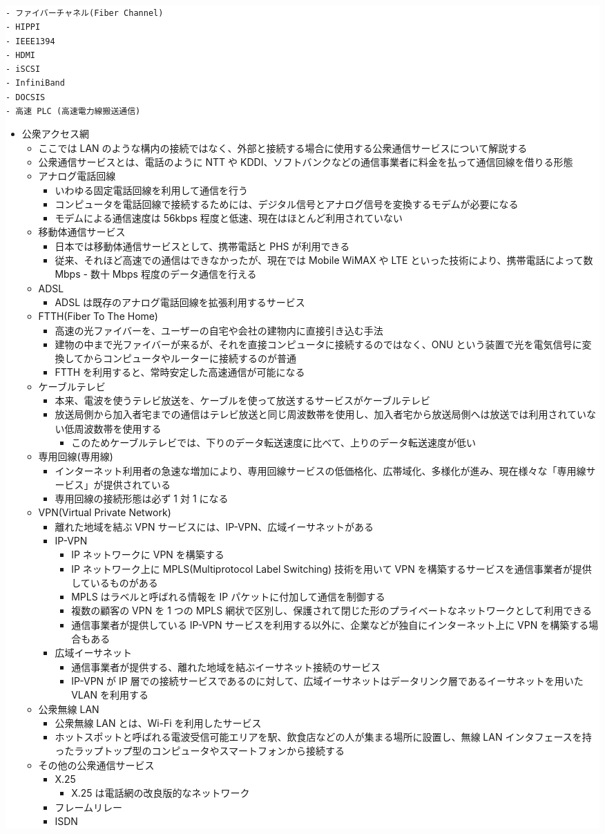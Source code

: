     - ファイバーチャネル(Fiber Channel)
    - HIPPI
    - IEEE1394
    - HDMI
    - iSCSI
    - InfiniBand
    - DOCSIS
    - 高速 PLC (高速電力線搬送通信)
- 公衆アクセス網
  - ここでは LAN のような構内の接続ではなく、外部と接続する場合に使用する公衆通信サービスについて解説する
  - 公衆通信サービスとは、電話のように NTT や KDDI、ソフトバンクなどの通信事業者に料金を払って通信回線を借りる形態
  - アナログ電話回線
    - いわゆる固定電話回線を利用して通信を行う
    - コンピュータを電話回線で接続するためには、デジタル信号とアナログ信号を変換するモデムが必要になる
    - モデムによる通信速度は 56kbps 程度と低速、現在はほとんど利用されていない
  - 移動体通信サービス
    - 日本では移動体通信サービスとして、携帯電話と PHS が利用できる
    - 従来、それほど高速での通信はできなかったが、現在では Mobile WiMAX や LTE といった技術により、携帯電話によって数 Mbps - 数十 Mbps 程度のデータ通信を行える
  - ADSL
    - ADSL は既存のアナログ電話回線を拡張利用するサービス
  - FTTH(Fiber To The Home)
    - 高速の光ファイバーを、ユーザーの自宅や会社の建物内に直接引き込む手法
    - 建物の中まで光ファイバーが来るが、それを直接コンピュータに接続するのではなく、ONU という装置で光を電気信号に変換してからコンピュータやルーターに接続するのが普通
    - FTTH を利用すると、常時安定した高速通信が可能になる
  - ケーブルテレビ
    - 本来、電波を使うテレビ放送を、ケーブルを使って放送するサービスがケーブルテレビ
    - 放送局側から加入者宅までの通信はテレビ放送と同じ周波数帯を使用し、加入者宅から放送局側へは放送では利用されていない低周波数帯を使用する
      - このためケーブルテレビでは、下りのデータ転送速度に比べて、上りのデータ転送速度が低い
  - 専用回線(専用線)
    - インターネット利用者の急速な増加により、専用回線サービスの低価格化、広帯域化、多様化が進み、現在様々な「専用線サービス」が提供されている
    - 専用回線の接続形態は必ず 1 対 1 になる
  - VPN(Virtual Private Network)
    - 離れた地域を結ぶ VPN サービスには、IP-VPN、広域イーサネットがある
    - IP-VPN
      - IP ネットワークに VPN を構築する
      - IP ネットワーク上に MPLS(Multiprotocol Label Switching) 技術を用いて VPN を構築するサービスを通信事業者が提供しているものがある
      - MPLS はラベルと呼ばれる情報を IP パケットに付加して通信を制御する
      - 複数の顧客の VPN を 1 つの MPLS 網状で区別し、保護されて閉じた形のプライベートなネットワークとして利用できる
      - 通信事業者が提供している IP-VPN サービスを利用する以外に、企業などが独自にインターネット上に VPN を構築する場合もある
    - 広域イーサネット
      - 通信事業者が提供する、離れた地域を結ぶイーサネット接続のサービス
      - IP-VPN が IP 層での接続サービスであるのに対して、広域イーサネットはデータリンク層であるイーサネットを用いた VLAN を利用する
  - 公衆無線 LAN
    - 公衆無線 LAN とは、Wi-Fi を利用したサービス
    - ホットスポットと呼ばれる電波受信可能エリアを駅、飲食店などの人が集まる場所に設置し、無線 LAN インタフェースを持ったラップトップ型のコンピュータやスマートフォンから接続する
  - その他の公衆通信サービス
    - X.25
      - X.25 は電話網の改良版的なネットワーク
    - フレームリレー
    - ISDN
